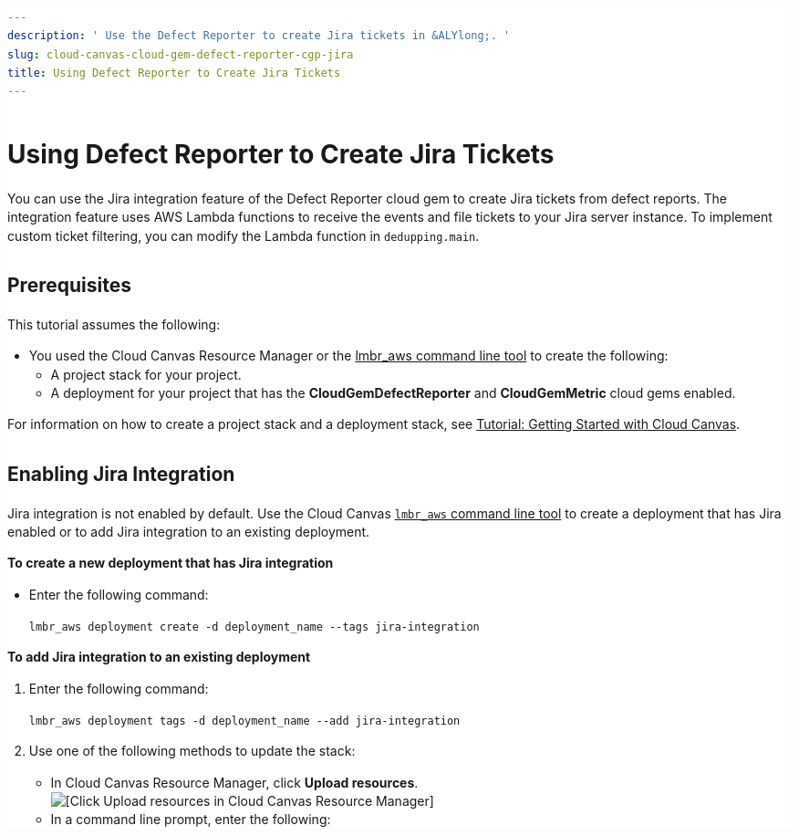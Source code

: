 ```yaml
---
description: ' Use the Defect Reporter to create Jira tickets in &ALYlong;. '
slug: cloud-canvas-cloud-gem-defect-reporter-cgp-jira
title: Using Defect Reporter to Create Jira Tickets
---
```

# Using Defect Reporter to Create Jira Tickets<a name="cloud-canvas-cloud-gem-defect-reporter-cgp-jira"></a>

You can use the Jira integration feature of the Defect Reporter cloud gem to create Jira tickets from defect reports\. The integration feature uses AWS Lambda functions to receive the events and file tickets to your Jira server instance\. To implement custom ticket filtering, you can modify the Lambda function in `dedupping.main`\.

## Prerequisites<a name="cloud-canvas-cloud-gem-defect-reporter-cgp-jira-prerequisites"></a>

This tutorial assumes the following:
+ You used the Cloud Canvas Resource Manager or the [lmbr\_aws command line tool](/docs/userguide/gems/cloud-canvas/command-line.md) to create the following:
  + A project stack for your project\.
  + A deployment for your project that has the **CloudGemDefectReporter** and **CloudGemMetric** cloud gems enabled\.

For information on how to create a project stack and a deployment stack, see [Tutorial: Getting Started with Cloud Canvas](/docs/userguide/gems/cloud-canvas/tutorial.md)\.

## Enabling Jira Integration<a name="cloud-canvas-cloud-gem-defect-reporter-cgp-jira-enabling-jira-integration"></a>

Jira integration is not enabled by default\. Use the Cloud Canvas [`lmbr_aws` command line tool](/docs/userguide/gems/cloud-canvas/command-line.md) to create a deployment that has Jira enabled or to add Jira integration to an existing deployment\.

**To create a new deployment that has Jira integration**
+ Enter the following command:

  ```
  lmbr_aws deployment create -d deployment_name --tags jira-integration
  ```

**To add Jira integration to an existing deployment**

1. Enter the following command:

   ```
   lmbr_aws deployment tags -d deployment_name --add jira-integration
   ```

1. Use one of the following methods to update the stack:
   + In Cloud Canvas Resource Manager, click **Upload resources**\.  
![\[Click Upload resources in Cloud Canvas Resource Manager\]](/images/userguide/cloud_canvas/cloud-canvas-cloud-gem-defect-reporter-cgp-jira-1.png)
   + In a command line prompt, enter the following:

